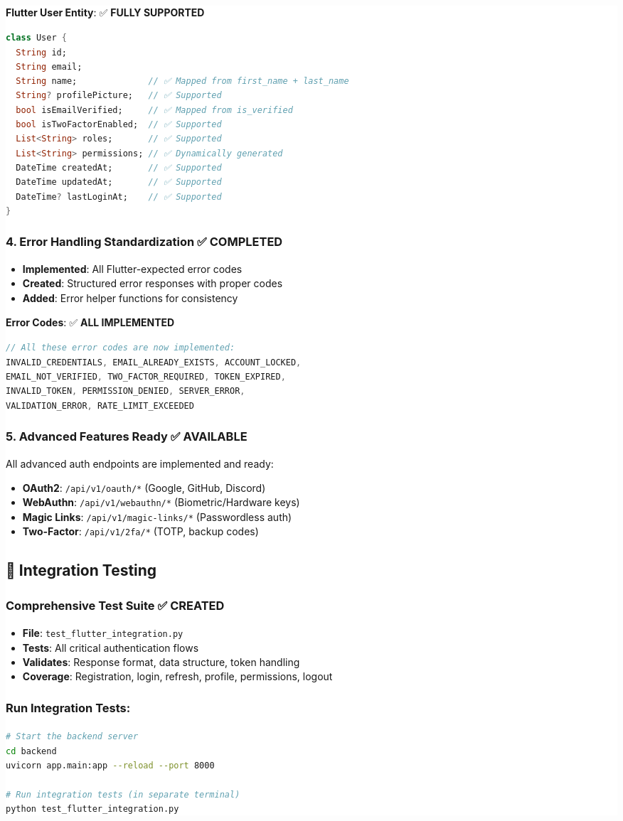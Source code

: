 **Flutter User Entity**: ✅ **FULLY SUPPORTED**
```dart
class User {
  String id;
  String email;
  String name;              // ✅ Mapped from first_name + last_name
  String? profilePicture;   // ✅ Supported
  bool isEmailVerified;     // ✅ Mapped from is_verified
  bool isTwoFactorEnabled;  // ✅ Supported
  List<String> roles;       // ✅ Supported
  List<String> permissions; // ✅ Dynamically generated
  DateTime createdAt;       // ✅ Supported
  DateTime updatedAt;       // ✅ Supported
  DateTime? lastLoginAt;    // ✅ Supported
}
```

### **4. Error Handling Standardization** ✅ **COMPLETED**
- **Implemented**: All Flutter-expected error codes
- **Created**: Structured error responses with proper codes
- **Added**: Error helper functions for consistency

**Error Codes**: ✅ **ALL IMPLEMENTED**
```typescript
// All these error codes are now implemented:
INVALID_CREDENTIALS, EMAIL_ALREADY_EXISTS, ACCOUNT_LOCKED, 
EMAIL_NOT_VERIFIED, TWO_FACTOR_REQUIRED, TOKEN_EXPIRED, 
INVALID_TOKEN, PERMISSION_DENIED, SERVER_ERROR, 
VALIDATION_ERROR, RATE_LIMIT_EXCEEDED
```

### **5. Advanced Features Ready** ✅ **AVAILABLE**
All advanced auth endpoints are implemented and ready:
- **OAuth2**: `/api/v1/oauth/*` (Google, GitHub, Discord)
- **WebAuthn**: `/api/v1/webauthn/*` (Biometric/Hardware keys)
- **Magic Links**: `/api/v1/magic-links/*` (Passwordless auth)
- **Two-Factor**: `/api/v1/2fa/*` (TOTP, backup codes)

## 🧪 **Integration Testing**

### **Comprehensive Test Suite** ✅ **CREATED**
- **File**: `test_flutter_integration.py`
- **Tests**: All critical authentication flows
- **Validates**: Response format, data structure, token handling
- **Coverage**: Registration, login, refresh, profile, permissions, logout

### **Run Integration Tests**:
```bash
# Start the backend server
cd backend
uvicorn app.main:app --reload --port 8000

# Run integration tests (in separate terminal)
python test_flutter_integration.py
```
